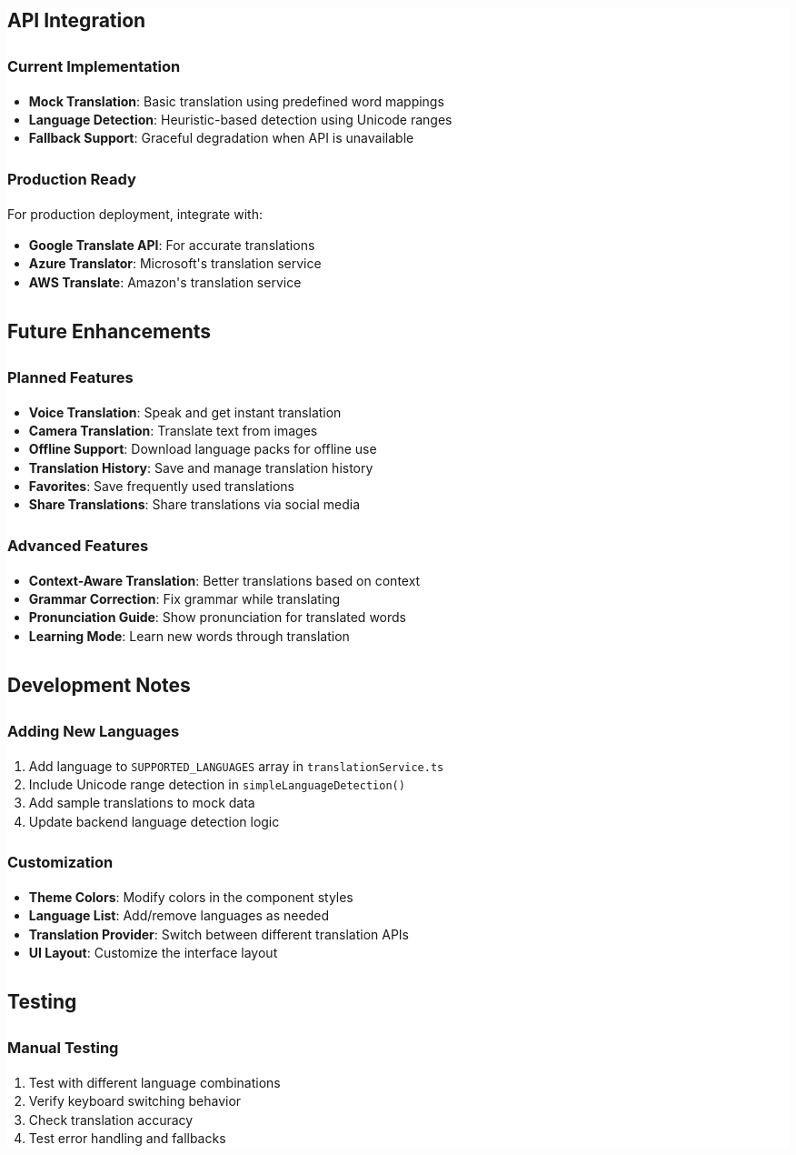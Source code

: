 ## API Integration

### Current Implementation
- **Mock Translation**: Basic translation using predefined word mappings
- **Language Detection**: Heuristic-based detection using Unicode ranges
- **Fallback Support**: Graceful degradation when API is unavailable

### Production Ready
For production deployment, integrate with:
- **Google Translate API**: For accurate translations
- **Azure Translator**: Microsoft's translation service
- **AWS Translate**: Amazon's translation service

## Future Enhancements

### Planned Features
- **Voice Translation**: Speak and get instant translation
- **Camera Translation**: Translate text from images
- **Offline Support**: Download language packs for offline use
- **Translation History**: Save and manage translation history
- **Favorites**: Save frequently used translations
- **Share Translations**: Share translations via social media

### Advanced Features
- **Context-Aware Translation**: Better translations based on context
- **Grammar Correction**: Fix grammar while translating
- **Pronunciation Guide**: Show pronunciation for translated words
- **Learning Mode**: Learn new words through translation

## Development Notes

### Adding New Languages
1. Add language to `SUPPORTED_LANGUAGES` array in `translationService.ts`
2. Include Unicode range detection in `simpleLanguageDetection()`
3. Add sample translations to mock data
4. Update backend language detection logic

### Customization
- **Theme Colors**: Modify colors in the component styles
- **Language List**: Add/remove languages as needed
- **Translation Provider**: Switch between different translation APIs
- **UI Layout**: Customize the interface layout

## Testing

### Manual Testing
1. Test with different language combinations
2. Verify keyboard switching behavior
3. Check translation accuracy
4. Test error handling and fallbacks
